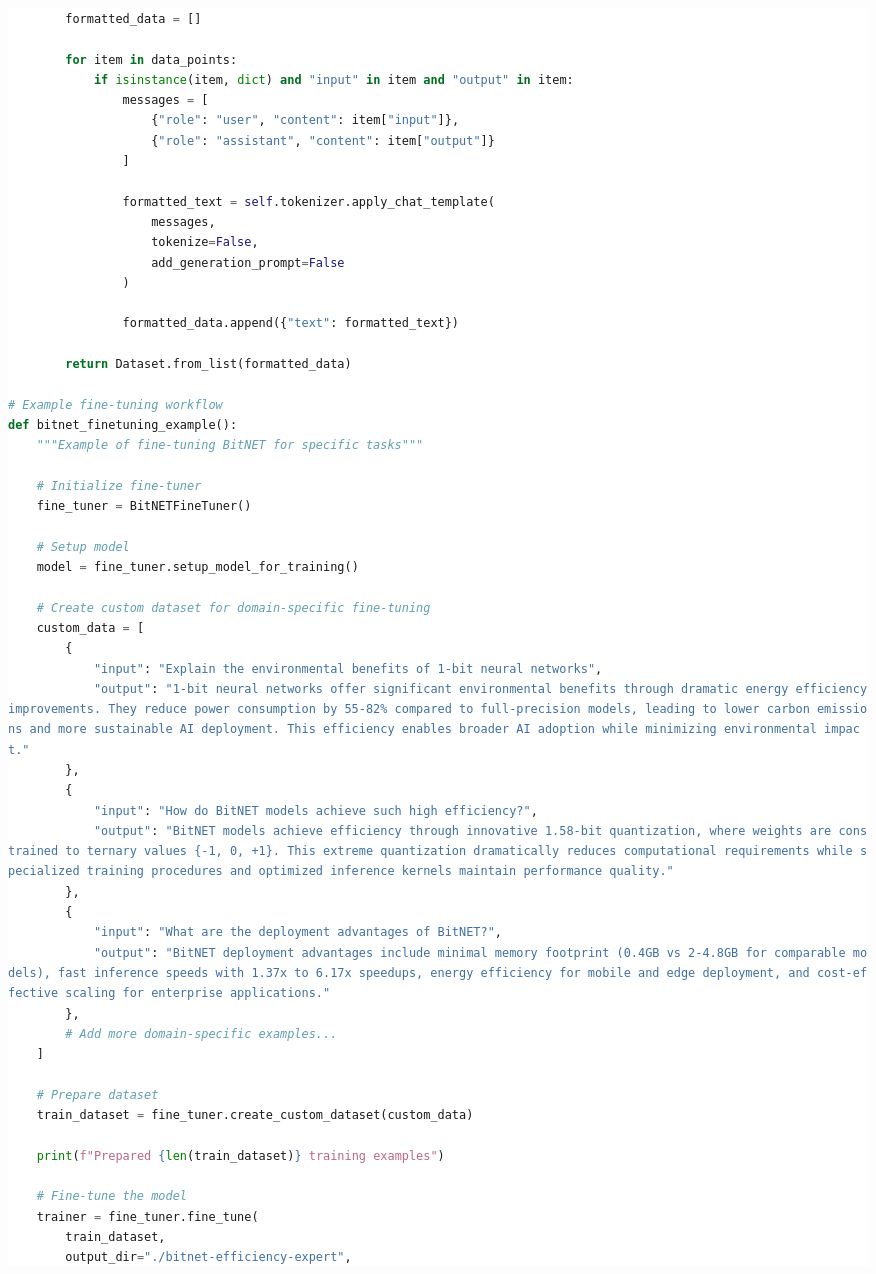 ```python
        formatted_data = []
        
        for item in data_points:
            if isinstance(item, dict) and "input" in item and "output" in item:
                messages = [
                    {"role": "user", "content": item["input"]},
                    {"role": "assistant", "content": item["output"]}
                ]
                
                formatted_text = self.tokenizer.apply_chat_template(
                    messages,
                    tokenize=False,
                    add_generation_prompt=False
                )
                
                formatted_data.append({"text": formatted_text})
        
        return Dataset.from_list(formatted_data)

# Example fine-tuning workflow
def bitnet_finetuning_example():
    """Example of fine-tuning BitNET for specific tasks"""
    
    # Initialize fine-tuner
    fine_tuner = BitNETFineTuner()
    
    # Setup model
    model = fine_tuner.setup_model_for_training()
    
    # Create custom dataset for domain-specific fine-tuning
    custom_data = [
        {
            "input": "Explain the environmental benefits of 1-bit neural networks",
            "output": "1-bit neural networks offer significant environmental benefits through dramatic energy efficiency improvements. They reduce power consumption by 55-82% compared to full-precision models, leading to lower carbon emissions and more sustainable AI deployment. This efficiency enables broader AI adoption while minimizing environmental impact."
        },
        {
            "input": "How do BitNET models achieve such high efficiency?",
            "output": "BitNET models achieve efficiency through innovative 1.58-bit quantization, where weights are constrained to ternary values {-1, 0, +1}. This extreme quantization dramatically reduces computational requirements while specialized training procedures and optimized inference kernels maintain performance quality."
        },
        {
            "input": "What are the deployment advantages of BitNET?",
            "output": "BitNET deployment advantages include minimal memory footprint (0.4GB vs 2-4.8GB for comparable models), fast inference speeds with 1.37x to 6.17x speedups, energy efficiency for mobile and edge deployment, and cost-effective scaling for enterprise applications."
        },
        # Add more domain-specific examples...
    ]
    
    # Prepare dataset
    train_dataset = fine_tuner.create_custom_dataset(custom_data)
    
    print(f"Prepared {len(train_dataset)} training examples")
    
    # Fine-tune the model
    trainer = fine_tuner.fine_tune(
        train_dataset,
        output_dir="./bitnet-efficiency-expert",
```
